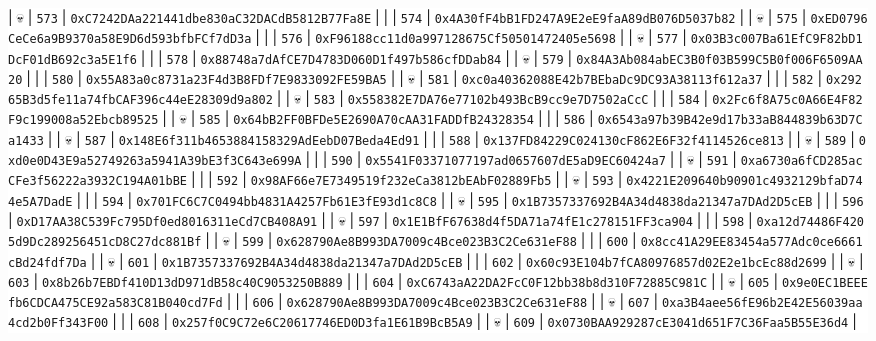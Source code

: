 | 💀 | `573` | `0xC7242DAa221441dbe830aC32DACdB5812B77Fa8E` |
|  | `574` | `0x4A30fF4bB1FD247A9E2eE9faA89dB076D5037b82` |
| 💀 | `575` | `0xED0796CeCe6a9B9370a58E9D6d593bfbFCf7dD3a` |
|  | `576` | `0xF96188cc11d0a997128675Cf50501472405e5698` |
| 💀 | `577` | `0x03B3c007Ba61EfC9F82bD1DcF01dB692c3a5E1f6` |
|  | `578` | `0x88748a7dAfCE7D4783D060D1f497b586cfDDab84` |
| 💀 | `579` | `0x84A3Ab084abEC3B0f03B599C5B0f006F6509AA20` |
|  | `580` | `0x55A83a0c8731a23F4d3B8FDf7E9833092FE59BA5` |
| 💀 | `581` | `0xc0a40362088E42b7BEbaDc9DC93A38113f612a37` |
|  | `582` | `0x29265B3d5fe11a74fbCAF396c44eE28309d9a802` |
| 💀 | `583` | `0x558382E7DA76e77102b493BcB9cc9e7D7502aCcC` |
|  | `584` | `0x2Fc6f8A75c0A66E4F82F9c199008a52Ebcb89525` |
| 💀 | `585` | `0x64bB2FF0BFDe5E2690A70cAA31FADDfB24328354` |
|  | `586` | `0x6543a97b39B42e9d17b33aB844839b63D7Ca1433` |
| 💀 | `587` | `0x148E6f311b4653884158329AdEebD07Beda4Ed91` |
|  | `588` | `0x137FD84229C024130cF862E6F32f4114526ce813` |
| 💀 | `589` | `0xd0e0D43E9a52749263a5941A39bE3f3C643e699A` |
|  | `590` | `0x5541F03371077197ad0657607dE5aD9EC60424a7` |
| 💀 | `591` | `0xa6730a6fCD285acCFe3f56222a3932C194A01bBE` |
|  | `592` | `0x98AF66e7E7349519f232eCa3812bEAbF02889Fb5` |
| 💀 | `593` | `0x4221E209640b90901c4932129bfaD744e5A7DadE` |
|  | `594` | `0x701FC6C7C0494bb4831A4257Fb61E3fE93d1c8C8` |
| 💀 | `595` | `0x1B7357337692B4A34d4838da21347a7DAd2D5cEB` |
|  | `596` | `0xD17AA38C539Fc795Df0ed8016311eCd7CB408A91` |
| 💀 | `597` | `0x1E1BfF67638d4f5DA71a74fE1c278151FF3ca904` |
|  | `598` | `0xa12d74486F4205d9Dc289256451cD8C27dc881Bf` |
| 💀 | `599` | `0x628790Ae8B993DA7009c4Bce023B3C2Ce631eF88` |
|  | `600` | `0x8cc41A29EE83454a577Adc0ce6661cBd24fdf7Da` |
| 💀 | `601` | `0x1B7357337692B4A34d4838da21347a7DAd2D5cEB` |
|  | `602` | `0x60c93E104b7fCA80976857d02E2e1bcEc88d2699` |
| 💀 | `603` | `0x8b26b7EBDf410D13dD971dB58c40C9053250B889` |
|  | `604` | `0xC6743aA22DA2FcC0F12bb38b8d310F72885C981C` |
| 💀 | `605` | `0x9e0EC1BEEEfb6CDCA475CE92a583C81B040cd7Fd` |
|  | `606` | `0x628790Ae8B993DA7009c4Bce023B3C2Ce631eF88` |
| 💀 | `607` | `0xa3B4aee56fE96b2E42E56039aa4cd2b0Ff343F00` |
|  | `608` | `0x257f0C9C72e6C20617746ED0D3fa1E61B9BcB5A9` |
| 💀 | `609` | `0x0730BAA929287cE3041d651F7C36Faa5B55E36d4` |